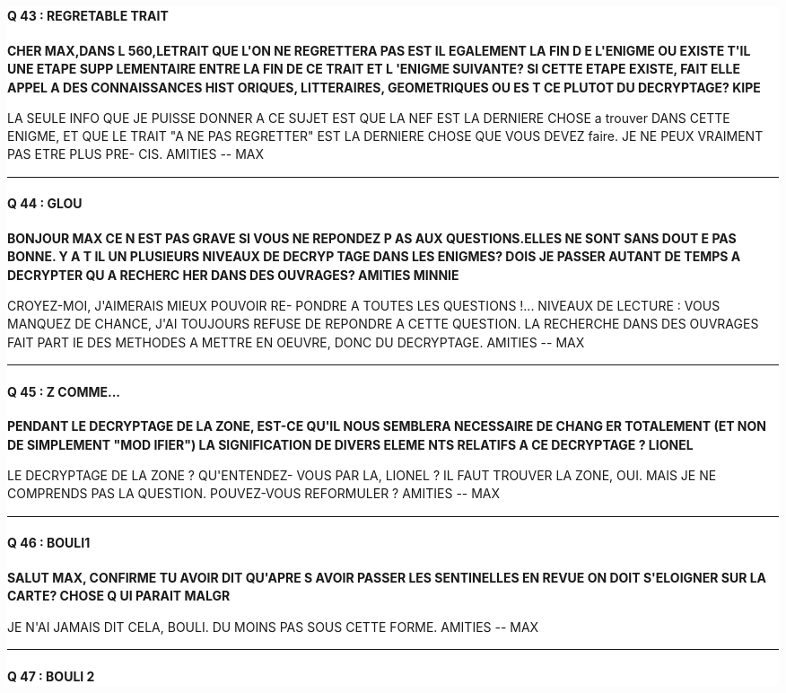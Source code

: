 
#### Q 43 : REGRETABLE TRAIT

**CHER MAX,DANS L 560,LETRAIT QUE L'ON NE  REGRETTERA
PAS EST IL EGALEMENT LA FIN D E L'ENIGME OU EXISTE T'IL UNE ETAPE SUPP
LEMENTAIRE ENTRE LA FIN DE CE TRAIT ET L 'ENIGME SUIVANTE? SI CETTE
ETAPE EXISTE, FAIT ELLE APPEL A DES CONNAISSANCES HIST ORIQUES,
LITTERAIRES, GEOMETRIQUES OU ES T CE PLUTOT DU DECRYPTAGE? KIPE**

LA SEULE INFO QUE JE PUISSE DONNER A CE SUJET EST QUE
LA NEF EST LA DERNIERE CHOSE a trouver DANS CETTE ENIGME, ET QUE LE
TRAIT "A NE PAS REGRETTER" EST LA DERNIERE CHOSE QUE VOUS DEVEZ faire.
JE NE PEUX VRAIMENT PAS ETRE PLUS PRE- CIS. AMITIES -- MAX

---

#### Q 44 : GLOU

**BONJOUR MAX CE N EST PAS GRAVE SI VOUS NE REPONDEZ P
AS AUX QUESTIONS.ELLES NE SONT SANS DOUT E PAS BONNE. Y A T IL  UN
PLUSIEURS NIVEAUX DE DECRYP TAGE DANS LES ENIGMES? DOIS JE PASSER
AUTANT DE TEMPS A DECRYPTER QU A RECHERC HER DANS DES OUVRAGES? AMITIES
MINNIE**

CROYEZ-MOI, J'AIMERAIS MIEUX POUVOIR RE- PONDRE A
TOUTES LES QUESTIONS !...  NIVEAUX DE LECTURE : VOUS MANQUEZ DE CHANCE,
J'AI TOUJOURS REFUSE DE REPONDRE A CETTE QUESTION. LA RECHERCHE DANS DES
 OUVRAGES FAIT PART IE DES METHODES A METTRE EN OEUVRE, DONC DU
DECRYPTAGE. AMITIES -- MAX

---

#### Q 45 : Z COMME...

**PENDANT LE DECRYPTAGE DE LA ZONE, EST-CE  QU'IL NOUS
SEMBLERA NECESSAIRE DE CHANG ER TOTALEMENT (ET NON DE SIMPLEMENT "MOD
IFIER") LA SIGNIFICATION DE DIVERS ELEME NTS RELATIFS A CE DECRYPTAGE ?
LIONEL**

LE DECRYPTAGE DE LA ZONE ? QU'ENTENDEZ- VOUS PAR LA,
LIONEL ? IL FAUT TROUVER LA ZONE, OUI. MAIS JE NE COMPRENDS PAS LA
QUESTION. POUVEZ-VOUS REFORMULER ? AMITIES -- MAX

---

#### Q 46 : BOULI1

**SALUT MAX, CONFIRME TU AVOIR DIT QU'APRE S AVOIR
PASSER LES SENTINELLES EN REVUE  ON DOIT S'ELOIGNER SUR LA CARTE? CHOSE Q
 UI PARAIT MALGR**

JE N'AI JAMAIS DIT CELA, BOULI. DU MOINS PAS SOUS CETTE FORME. AMITIES -- MAX

---

#### Q 47 : BOULI 2
